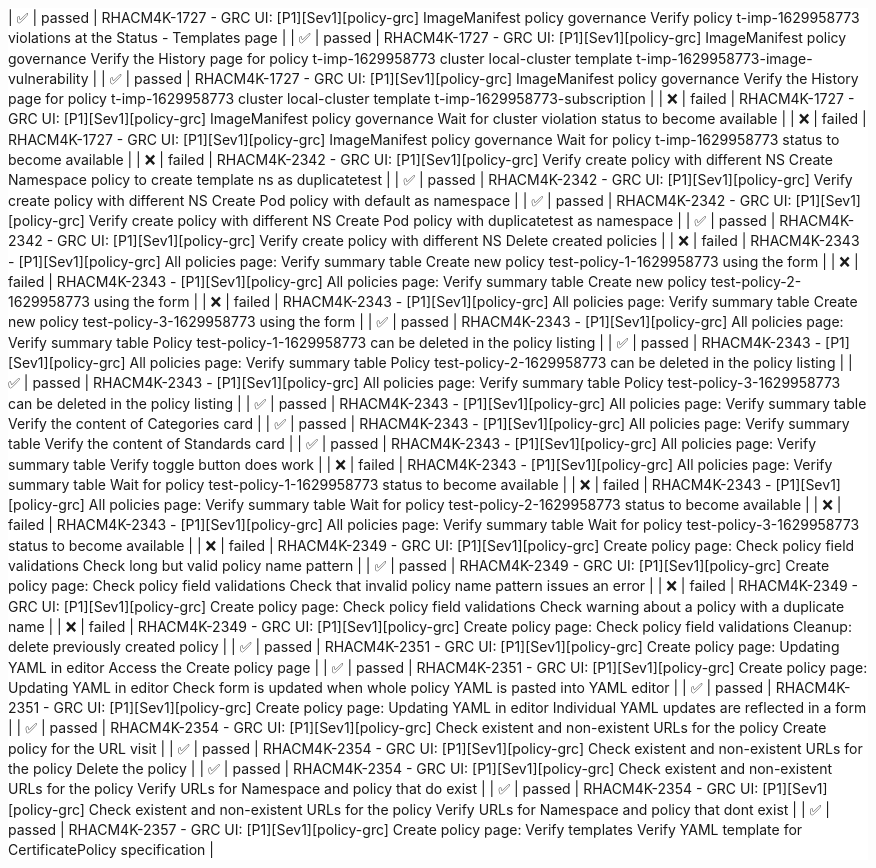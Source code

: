 | :white_check_mark: | passed | RHACM4K-1727 - GRC UI: [P1][Sev1][policy-grc] ImageManifest policy governance Verify policy t-imp-1629958773 violations at the Status - Templates page |
| :white_check_mark: | passed | RHACM4K-1727 - GRC UI: [P1][Sev1][policy-grc] ImageManifest policy governance Verify the History page for policy t-imp-1629958773 cluster local-cluster template t-imp-1629958773-image-vulnerability |
| :white_check_mark: | passed | RHACM4K-1727 - GRC UI: [P1][Sev1][policy-grc] ImageManifest policy governance Verify the History page for policy t-imp-1629958773 cluster local-cluster template t-imp-1629958773-subscription |
| :x: | failed | RHACM4K-1727 - GRC UI: [P1][Sev1][policy-grc] ImageManifest policy governance Wait for cluster violation status to become available |
| :x: | failed | RHACM4K-1727 - GRC UI: [P1][Sev1][policy-grc] ImageManifest policy governance Wait for policy t-imp-1629958773 status to become available |
| :x: | failed | RHACM4K-2342 - GRC UI: [P1][Sev1][policy-grc] Verify create policy with different NS Create Namespace policy to create template ns as duplicatetest |
| :white_check_mark: | passed | RHACM4K-2342 - GRC UI: [P1][Sev1][policy-grc] Verify create policy with different NS Create Pod policy with default as namespace |
| :white_check_mark: | passed | RHACM4K-2342 - GRC UI: [P1][Sev1][policy-grc] Verify create policy with different NS Create Pod policy with duplicatetest as namespace |
| :white_check_mark: | passed | RHACM4K-2342 - GRC UI: [P1][Sev1][policy-grc] Verify create policy with different NS Delete created policies |
| :x: | failed | RHACM4K-2343 - [P1][Sev1][policy-grc] All policies page: Verify summary table Create new policy test-policy-1-1629958773 using the form |
| :x: | failed | RHACM4K-2343 - [P1][Sev1][policy-grc] All policies page: Verify summary table Create new policy test-policy-2-1629958773 using the form |
| :x: | failed | RHACM4K-2343 - [P1][Sev1][policy-grc] All policies page: Verify summary table Create new policy test-policy-3-1629958773 using the form |
| :white_check_mark: | passed | RHACM4K-2343 - [P1][Sev1][policy-grc] All policies page: Verify summary table Policy test-policy-1-1629958773 can be deleted in the policy listing |
| :white_check_mark: | passed | RHACM4K-2343 - [P1][Sev1][policy-grc] All policies page: Verify summary table Policy test-policy-2-1629958773 can be deleted in the policy listing |
| :white_check_mark: | passed | RHACM4K-2343 - [P1][Sev1][policy-grc] All policies page: Verify summary table Policy test-policy-3-1629958773 can be deleted in the policy listing |
| :white_check_mark: | passed | RHACM4K-2343 - [P1][Sev1][policy-grc] All policies page: Verify summary table Verify the content of Categories card |
| :white_check_mark: | passed | RHACM4K-2343 - [P1][Sev1][policy-grc] All policies page: Verify summary table Verify the content of Standards card |
| :white_check_mark: | passed | RHACM4K-2343 - [P1][Sev1][policy-grc] All policies page: Verify summary table Verify toggle button does work |
| :x: | failed | RHACM4K-2343 - [P1][Sev1][policy-grc] All policies page: Verify summary table Wait for policy test-policy-1-1629958773 status to become available |
| :x: | failed | RHACM4K-2343 - [P1][Sev1][policy-grc] All policies page: Verify summary table Wait for policy test-policy-2-1629958773 status to become available |
| :x: | failed | RHACM4K-2343 - [P1][Sev1][policy-grc] All policies page: Verify summary table Wait for policy test-policy-3-1629958773 status to become available |
| :x: | failed | RHACM4K-2349 - GRC UI: [P1][Sev1][policy-grc] Create policy page: Check policy field validations Check long but valid policy name pattern |
| :white_check_mark: | passed | RHACM4K-2349 - GRC UI: [P1][Sev1][policy-grc] Create policy page: Check policy field validations Check that invalid policy name pattern issues an error |
| :x: | failed | RHACM4K-2349 - GRC UI: [P1][Sev1][policy-grc] Create policy page: Check policy field validations Check warning about a policy with a duplicate name |
| :x: | failed | RHACM4K-2349 - GRC UI: [P1][Sev1][policy-grc] Create policy page: Check policy field validations Cleanup: delete previously created policy |
| :white_check_mark: | passed | RHACM4K-2351 - GRC UI: [P1][Sev1][policy-grc] Create policy page: Updating YAML in editor Access the Create policy page |
| :white_check_mark: | passed | RHACM4K-2351 - GRC UI: [P1][Sev1][policy-grc] Create policy page: Updating YAML in editor Check form is updated when whole policy YAML is pasted into YAML editor |
| :white_check_mark: | passed | RHACM4K-2351 - GRC UI: [P1][Sev1][policy-grc] Create policy page: Updating YAML in editor Individual YAML updates are reflected in a form |
| :white_check_mark: | passed | RHACM4K-2354 - GRC UI: [P1][Sev1][policy-grc] Check existent and non-existent URLs for the policy Create policy for the URL visit |
| :white_check_mark: | passed | RHACM4K-2354 - GRC UI: [P1][Sev1][policy-grc] Check existent and non-existent URLs for the policy Delete the policy |
| :white_check_mark: | passed | RHACM4K-2354 - GRC UI: [P1][Sev1][policy-grc] Check existent and non-existent URLs for the policy Verify URLs for Namespace and policy that do exist |
| :white_check_mark: | passed | RHACM4K-2354 - GRC UI: [P1][Sev1][policy-grc] Check existent and non-existent URLs for the policy Verify URLs for Namespace and policy that dont exist |
| :white_check_mark: | passed | RHACM4K-2357 - GRC UI: [P1][Sev1][policy-grc] Create policy page: Verify templates Verify YAML template for CertificatePolicy specification |
